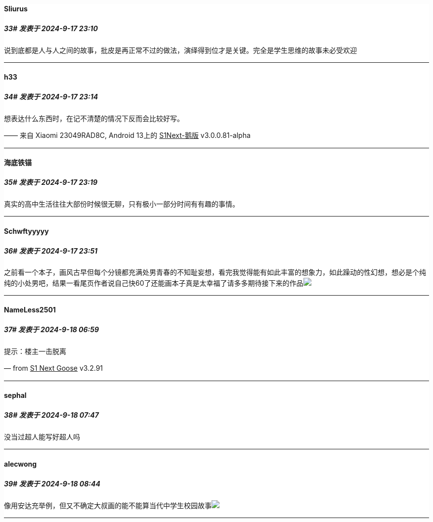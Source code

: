 ####  Sliurus  
##### 33#       发表于 2024-9-17 23:10

说到底都是人与人之间的故事，批皮是再正常不过的做法，演绎得到位才是关键。完全是学生思维的故事未必受欢迎

*****

####  h33  
##### 34#       发表于 2024-9-17 23:14

想表达什么东西时，在记不清楚的情况下反而会比较好写。

—— 来自 Xiaomi 23049RAD8C, Android 13上的 [S1Next-鹅版](https://github.com/ykrank/S1-Next/releases) v3.0.0.81-alpha

*****

####  海底铁锚  
##### 35#       发表于 2024-9-17 23:19

真实的高中生活往往大部份时候很无聊，只有极小一部分时间有有趣的事情。

*****

####  Schwftyyyyy  
##### 36#       发表于 2024-9-17 23:51

之前看一个本子，画风古早但每个分镜都充满处男青春的不知耻妄想，看完我觉得能有如此丰富的想象力，如此躁动的性幻想，想必是个纯纯的小处男吧，结果一看尾页作者说自己快60了还能画本子真是太幸福了请多多期待接下来的作品<img src="https://static.saraba1st.com/image/smiley/face2017/077.png" referrerpolicy="no-referrer">

*****

####  NameLess2501  
##### 37#       发表于 2024-9-18 06:59

提示：楼主一击脱离

— from [S1 Next Goose](https://www.pgyer.com/GcUxKd4w) v3.2.91

*****

####  sephal  
##### 38#       发表于 2024-9-18 07:47

没当过超人能写好超人吗

*****

####  alecwong  
##### 39#       发表于 2024-9-18 08:44

像用安达充举例，但又不确定大叔画的能不能算当代中学生校园故事<img src="https://static.saraba1st.com/image/smiley/face2017/001.png" referrerpolicy="no-referrer">

*****
